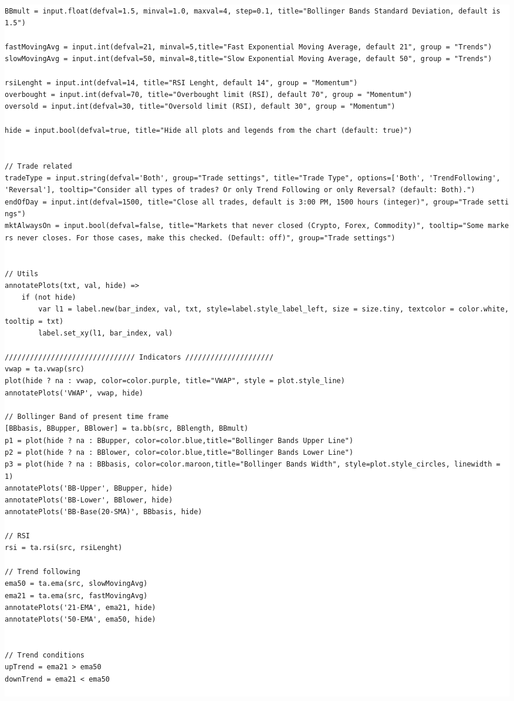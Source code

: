``` pinescript
BBmult = input.float(defval=1.5, minval=1.0, maxval=4, step=0.1, title="Bollinger Bands Standard Deviation, default is 1.5")

fastMovingAvg = input.int(defval=21, minval=5,title="Fast Exponential Moving Average, default 21", group = "Trends")
slowMovingAvg = input.int(defval=50, minval=8,title="Slow Exponential Moving Average, default 50", group = "Trends")

rsiLenght = input.int(defval=14, title="RSI Lenght, default 14", group = "Momentum")
overbought = input.int(defval=70, title="Overbought limit (RSI), default 70", group = "Momentum")
oversold = input.int(defval=30, title="Oversold limit (RSI), default 30", group = "Momentum")

hide = input.bool(defval=true, title="Hide all plots and legends from the chart (default: true)")


// Trade related
tradeType = input.string(defval='Both', group="Trade settings", title="Trade Type", options=['Both', 'TrendFollowing', 'Reversal'], tooltip="Consider all types of trades? Or only Trend Following or only Reversal? (default: Both).")
endOfDay = input.int(defval=1500, title="Close all trades, default is 3:00 PM, 1500 hours (integer)", group="Trade settings")
mktAlwaysOn = input.bool(defval=false, title="Markets that never closed (Crypto, Forex, Commodity)", tooltip="Some markers never closes. For those cases, make this checked. (Default: off)", group="Trade settings")


// Utils
annotatePlots(txt, val, hide) => 
    if (not hide)
        var l1 = label.new(bar_index, val, txt, style=label.style_label_left, size = size.tiny, textcolor = color.white, tooltip = txt)
        label.set_xy(l1, bar_index, val)

/////////////////////////////// Indicators /////////////////////
vwap = ta.vwap(src)
plot(hide ? na : vwap, color=color.purple, title="VWAP", style = plot.style_line)
annotatePlots('VWAP', vwap, hide)

// Bollinger Band of present time frame
[BBbasis, BBupper, BBlower] = ta.bb(src, BBlength, BBmult)
p1 = plot(hide ? na : BBupper, color=color.blue,title="Bollinger Bands Upper Line")
p2 = plot(hide ? na : BBlower, color=color.blue,title="Bollinger Bands Lower Line")
p3 = plot(hide ? na : BBbasis, color=color.maroon,title="Bollinger Bands Width", style=plot.style_circles, linewidth = 1)
annotatePlots('BB-Upper', BBupper, hide)
annotatePlots('BB-Lower', BBlower, hide)
annotatePlots('BB-Base(20-SMA)', BBbasis, hide)

// RSI
rsi = ta.rsi(src, rsiLenght)

// Trend following
ema50 = ta.ema(src, slowMovingAvg)
ema21 = ta.ema(src, fastMovingAvg)
annotatePlots('21-EMA', ema21, hide)
annotatePlots('50-EMA', ema50, hide)


// Trend conditions
upTrend = ema21 > ema50 
downTrend = ema21 < ema50


```